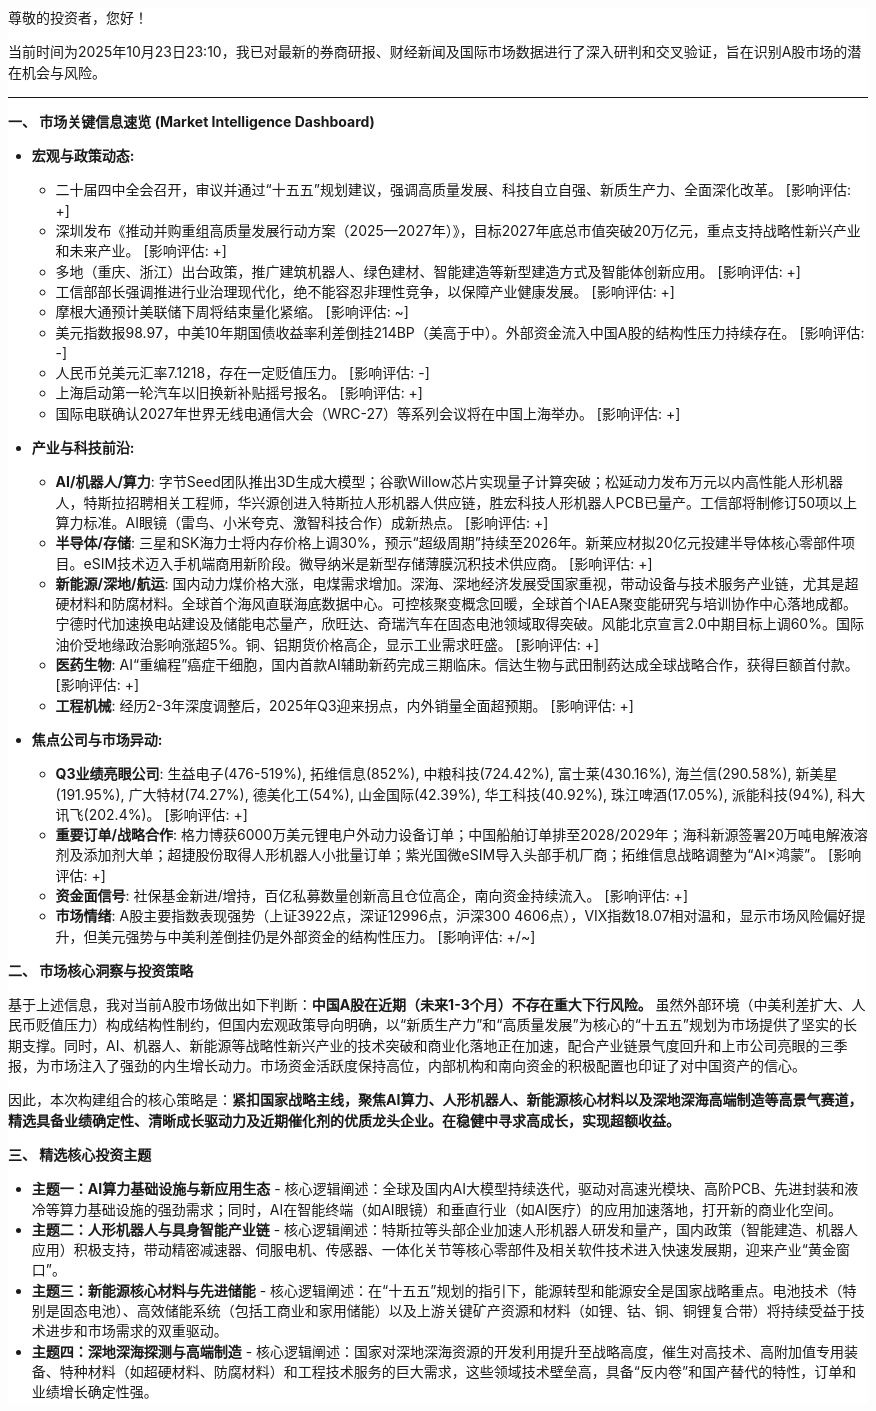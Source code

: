 尊敬的投资者，您好！

当前时间为2025年10月23日23:10，我已对最新的券商研报、财经新闻及国际市场数据进行了深入研判和交叉验证，旨在识别A股市场的潜在机会与风险。

---

**一、 市场关键信息速览 (Market Intelligence Dashboard)**

*   **宏观与政策动态:**
    *   二十届四中全会召开，审议并通过“十五五”规划建议，强调高质量发展、科技自立自强、新质生产力、全面深化改革。 [影响评估: +]
    *   深圳发布《推动并购重组高质量发展行动方案（2025—2027年）》，目标2027年底总市值突破20万亿元，重点支持战略性新兴产业和未来产业。 [影响评估: +]
    *   多地（重庆、浙江）出台政策，推广建筑机器人、绿色建材、智能建造等新型建造方式及智能体创新应用。 [影响评估: +]
    *   工信部部长强调推进行业治理现代化，绝不能容忍非理性竞争，以保障产业健康发展。 [影响评估: +]
    *   摩根大通预计美联储下周将结束量化紧缩。 [影响评估: ~]
    *   美元指数报98.97，中美10年期国债收益率利差倒挂214BP（美高于中）。外部资金流入中国A股的结构性压力持续存在。 [影响评估: -]
    *   人民币兑美元汇率7.1218，存在一定贬值压力。 [影响评估: -]
    *   上海启动第一轮汽车以旧换新补贴摇号报名。 [影响评估: +]
    *   国际电联确认2027年世界无线电通信大会（WRC-27）等系列会议将在中国上海举办。 [影响评估: +]

*   **产业与科技前沿:**
    *   **AI/机器人/算力**: 字节Seed团队推出3D生成大模型；谷歌Willow芯片实现量子计算突破；松延动力发布万元以内高性能人形机器人，特斯拉招聘相关工程师，华兴源创进入特斯拉人形机器人供应链，胜宏科技人形机器人PCB已量产。工信部将制修订50项以上算力标准。AI眼镜（雷鸟、小米夸克、激智科技合作）成新热点。 [影响评估: +]
    *   **半导体/存储**: 三星和SK海力士将内存价格上调30%，预示“超级周期”持续至2026年。新莱应材拟20亿元投建半导体核心零部件项目。eSIM技术迈入手机端商用新阶段。微导纳米是新型存储薄膜沉积技术供应商。 [影响评估: +]
    *   **新能源/深地/航运**: 国内动力煤价格大涨，电煤需求增加。深海、深地经济发展受国家重视，带动设备与技术服务产业链，尤其是超硬材料和防腐材料。全球首个海风直联海底数据中心。可控核聚变概念回暖，全球首个IAEA聚变能研究与培训协作中心落地成都。宁德时代加速换电站建设及储能电芯量产，欣旺达、奇瑞汽车在固态电池领域取得突破。风能北京宣言2.0中期目标上调60%。国际油价受地缘政治影响涨超5%。铜、铝期货价格高企，显示工业需求旺盛。 [影响评估: +]
    *   **医药生物**: AI“重编程”癌症干细胞，国内首款AI辅助新药完成三期临床。信达生物与武田制药达成全球战略合作，获得巨额首付款。 [影响评估: +]
    *   **工程机械**: 经历2-3年深度调整后，2025年Q3迎来拐点，内外销量全面超预期。 [影响评估: +]

*   **焦点公司与市场异动:**
    *   **Q3业绩亮眼公司**: 生益电子(476-519%), 拓维信息(852%), 中粮科技(724.42%), 富士莱(430.16%), 海兰信(290.58%), 新美星(191.95%), 广大特材(74.27%), 德美化工(54%), 山金国际(42.39%), 华工科技(40.92%), 珠江啤酒(17.05%), 派能科技(94%), 科大讯飞(202.4%)。 [影响评估: +]
    *   **重要订单/战略合作**: 格力博获6000万美元锂电户外动力设备订单；中国船舶订单排至2028/2029年；海科新源签署20万吨电解液溶剂及添加剂大单；超捷股份取得人形机器人小批量订单；紫光国微eSIM导入头部手机厂商；拓维信息战略调整为“AI×鸿蒙”。 [影响评估: +]
    *   **资金面信号**: 社保基金新进/增持，百亿私募数量创新高且仓位高企，南向资金持续流入。 [影响评估: +]
    *   **市场情绪**: A股主要指数表现强势（上证3922点，深证12996点，沪深300 4606点），VIX指数18.07相对温和，显示市场风险偏好提升，但美元强势与中美利差倒挂仍是外部资金的结构性压力。 [影响评估: +/~]

**二、 市场核心洞察与投资策略**

基于上述信息，我对当前A股市场做出如下判断：**中国A股在近期（未来1-3个月）不存在重大下行风险。** 虽然外部环境（中美利差扩大、人民币贬值压力）构成结构性制约，但国内宏观政策导向明确，以“新质生产力”和“高质量发展”为核心的“十五五”规划为市场提供了坚实的长期支撑。同时，AI、机器人、新能源等战略性新兴产业的技术突破和商业化落地正在加速，配合产业链景气度回升和上市公司亮眼的三季报，为市场注入了强劲的内生增长动力。市场资金活跃度保持高位，内部机构和南向资金的积极配置也印证了对中国资产的信心。

因此，本次构建组合的核心策略是：**紧扣国家战略主线，聚焦AI算力、人形机器人、新能源核心材料以及深地深海高端制造等高景气赛道，精选具备业绩确定性、清晰成长驱动力及近期催化剂的优质龙头企业。在稳健中寻求高成长，实现超额收益。**

**三、 精选核心投资主题**

*   **主题一：AI算力基础设施与新应用生态** - 核心逻辑阐述：全球及国内AI大模型持续迭代，驱动对高速光模块、高阶PCB、先进封装和液冷等算力基础设施的强劲需求；同时，AI在智能终端（如AI眼镜）和垂直行业（如AI医疗）的应用加速落地，打开新的商业化空间。
*   **主题二：人形机器人与具身智能产业链** - 核心逻辑阐述：特斯拉等头部企业加速人形机器人研发和量产，国内政策（智能建造、机器人应用）积极支持，带动精密减速器、伺服电机、传感器、一体化关节等核心零部件及相关软件技术进入快速发展期，迎来产业“黄金窗口”。
*   **主题三：新能源核心材料与先进储能** - 核心逻辑阐述：在“十五五”规划的指引下，能源转型和能源安全是国家战略重点。电池技术（特别是固态电池）、高效储能系统（包括工商业和家用储能）以及上游关键矿产资源和材料（如锂、钴、铜、铜锂复合带）将持续受益于技术进步和市场需求的双重驱动。
*   **主题四：深地深海探测与高端制造** - 核心逻辑阐述：国家对深地深海资源的开发利用提升至战略高度，催生对高技术、高附加值专用装备、特种材料（如超硬材料、防腐材料）和工程技术服务的巨大需求，这些领域技术壁垒高，具备“反内卷”和国产替代的特性，订单和业绩增长确定性强。
